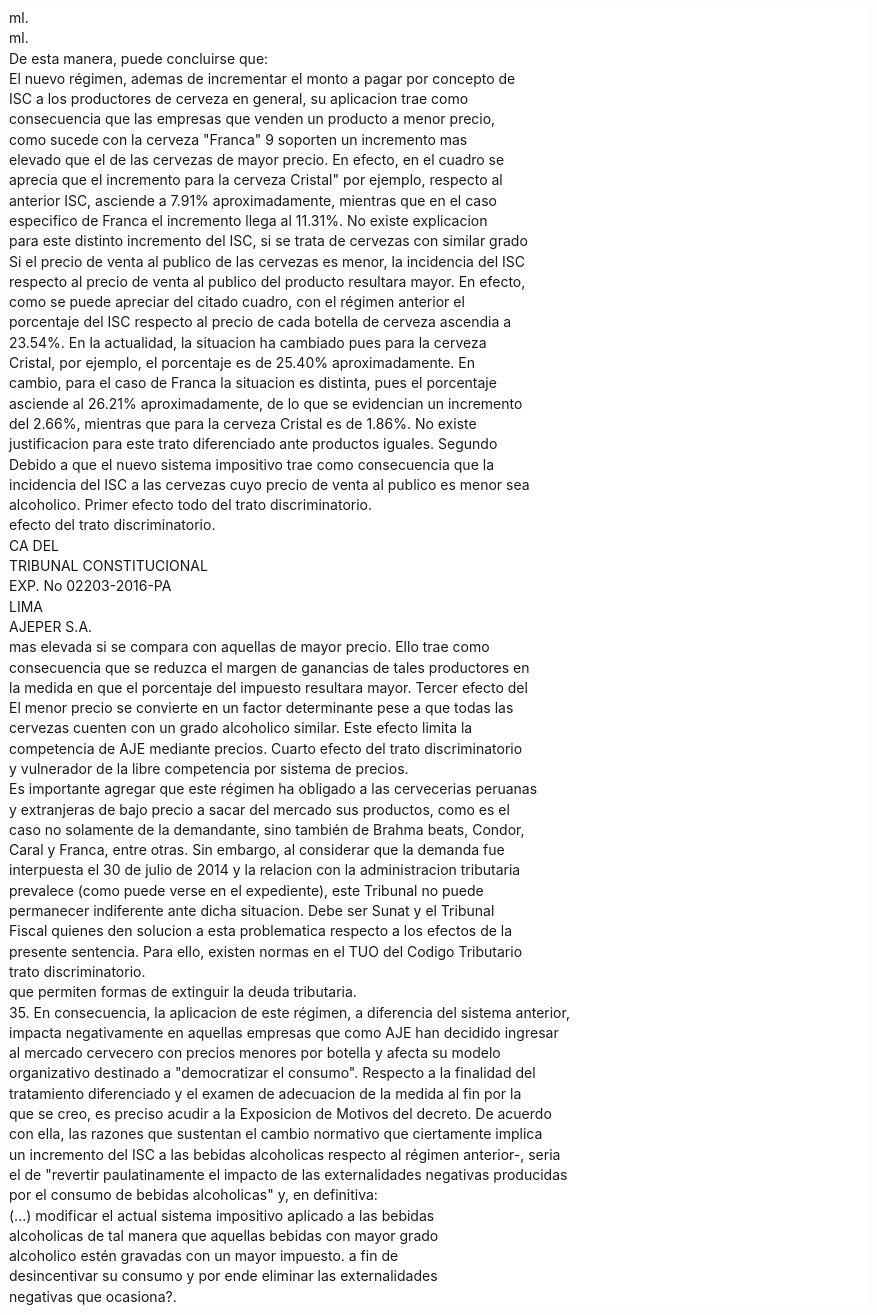 ml.  
ml.  
De esta manera, puede concluirse que:  
El nuevo régimen, ademas de incrementar el monto a pagar por concepto de  
ISC a los productores de cerveza en general, su aplicacion trae como  
consecuencia que las empresas que venden un producto a menor precio,  
como sucede con la cerveza "Franca" 9 soporten un incremento mas  
elevado que el de las cervezas de mayor precio. En efecto, en el cuadro se  
aprecia que el incremento para la cerveza Cristal" por ejemplo, respecto al  
anterior ISC, asciende a 7.91% aproximadamente, mientras que en el caso  
especifico de Franca el incremento llega al 11.31%. No existe explicacion  
para este distinto incremento del ISC, si se trata de cervezas con similar grado  
Si el precio de venta al publico de las cervezas es menor, la incidencia del ISC  
respecto al precio de venta al publico del producto resultara mayor. En efecto,  
como se puede apreciar del citado cuadro, con el régimen anterior el  
porcentaje del ISC respecto al precio de cada botella de cerveza ascendia a  
23.54%. En la actualidad, la situacion ha cambiado pues para la cerveza  
Cristal, por ejemplo, el porcentaje es de 25.40% aproximadamente. En  
cambio, para el caso de Franca la situacion es distinta, pues el porcentaje  
asciende al 26.21% aproximadamente, de lo que se evidencian un incremento  
del 2.66%, mientras que para la cerveza Cristal es de 1.86%. No existe  
justificacion para este trato diferenciado ante productos iguales. Segundo  
Debido a que el nuevo sistema impositivo trae como consecuencia que la  
incidencia del ISC a las cervezas cuyo precio de venta al publico es menor sea  
alcoholico. Primer efecto todo del trato discriminatorio.  
efecto del trato discriminatorio.  
CA DEL  
TRIBUNAL CONSTITUCIONAL  
EXP. No 02203-2016-PA  
LIMA  
AJEPER S.A.  
mas elevada si se compara con aquellas de mayor precio. Ello trae como  
consecuencia que se reduzca el margen de ganancias de tales productores en  
la medida en que el porcentaje del impuesto resultara mayor. Tercer efecto del  
El menor precio se convierte en un factor determinante pese a que todas las  
cervezas cuenten con un grado alcoholico similar. Este efecto limita la  
competencia de AJE mediante precios. Cuarto efecto del trato discriminatorio  
y vulnerador de la libre competencia por sistema de precios.  
Es importante agregar que este régimen ha obligado a las cervecerias peruanas  
y extranjeras de bajo precio a sacar del mercado sus productos, como es el  
caso no solamente de la demandante, sino también de Brahma beats, Condor,  
Caral y Franca, entre otras. Sin embargo, al considerar que la demanda fue  
interpuesta el 30 de julio de 2014 y la relacion con la administracion tributaria  
prevalece (como puede verse en el expediente), este Tribunal no puede  
permanecer indiferente ante dicha situacion. Debe ser Sunat y el Tribunal  
Fiscal quienes den solucion a esta problematica respecto a los efectos de la  
presente sentencia. Para ello, existen normas en el TUO del Codigo Tributario  
trato discriminatorio.  
que permiten formas de extinguir la deuda tributaria.  
35. En consecuencia, la aplicacion de este régimen, a diferencia del sistema anterior,  
impacta negativamente en aquellas empresas que como AJE han decidido ingresar  
al mercado cervecero con precios menores por botella y afecta su modelo  
organizativo destinado a "democratizar el consumo". Respecto a la finalidad del  
tratamiento diferenciado y el examen de adecuacion de la medida al fin por la  
que se creo, es preciso acudir a la Exposicion de Motivos del decreto. De acuerdo  
con ella, las razones que sustentan el cambio normativo que ciertamente implica  
un incremento del ISC a las bebidas alcoholicas respecto al régimen anterior-, seria  
el de "revertir paulatinamente el impacto de las externalidades negativas producidas  
por el consumo de bebidas alcoholicas" y, en definitiva:  
(...) modificar el actual sistema impositivo aplicado a las bebidas  
alcoholicas de tal manera que aquellas bebidas con mayor grado  
alcoholico estén gravadas con un mayor impuesto. a fin de  
desincentivar su consumo y por ende eliminar las externalidades  
negativas que ocasiona?.  